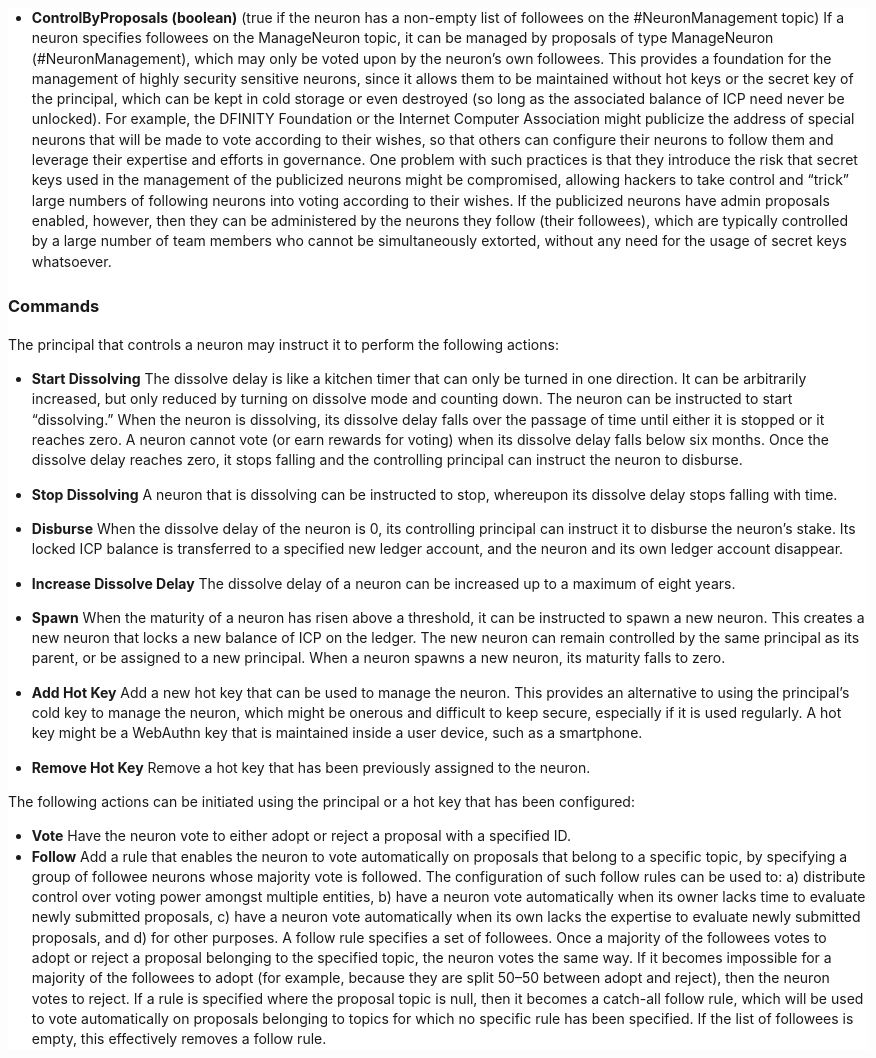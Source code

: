 * **ControlByProposals (boolean)** (true if the neuron has a non-empty list of followees on the #NeuronManagement topic) If a neuron specifies followees on the ManageNeuron topic, it can be managed by proposals of type ManageNeuron (#NeuronManagement), which may only be voted upon by the neuron’s own followees. This provides a foundation for the management of highly security sensitive neurons, since it allows them to be maintained without hot keys or the secret key of the principal, which can be kept in cold storage or even destroyed (so long as the associated balance of ICP need never be unlocked). For example, the DFINITY Foundation or the Internet Computer Association might publicize the address of special neurons that will be made to vote according to their wishes, so that others can configure their neurons to follow them and leverage their expertise and efforts in governance. One problem with such practices is that they introduce the risk that secret keys used in the management of the publicized neurons might be compromised, allowing hackers to take control and “trick” large numbers of following neurons into voting according to their wishes. If the publicized neurons have admin proposals enabled, however, then they can be administered by the neurons they follow (their followees), which are typically controlled by a large number of team members who cannot be simultaneously extorted, without any need for the usage of secret keys whatsoever.

### Commands

The principal that controls a neuron may instruct it to perform the following actions:

* **Start Dissolving** The dissolve delay is like a kitchen timer that can only be turned in one direction. It can be arbitrarily increased, but only reduced by turning on dissolve mode and counting down. The neuron can be instructed to start “dissolving.” When the neuron is dissolving, its dissolve delay falls over the passage of time until either it is stopped or it reaches zero. A neuron cannot vote (or earn rewards for voting) when its dissolve delay falls below six months. Once the dissolve delay reaches zero, it stops falling and the controlling principal can instruct the neuron to disburse.

* **Stop Dissolving** A neuron that is dissolving can be instructed to stop, whereupon its dissolve delay stops falling with time.

* **Disburse** When the dissolve delay of the neuron is 0, its controlling principal can instruct it to disburse the neuron’s stake. Its locked ICP balance is transferred to a specified new ledger account, and the neuron and its own ledger account disappear.

* **Increase Dissolve Delay** The dissolve delay of a neuron can be increased up to a maximum of eight years.

* **Spawn** When the maturity of a neuron has risen above a threshold, it can be instructed to spawn a new neuron. This creates a new neuron that locks a new balance of ICP on the ledger. The new neuron can remain controlled by the same principal as its parent, or be assigned to a new principal. When a neuron spawns a new neuron, its maturity falls to zero.

* **Add Hot Key** Add a new hot key that can be used to manage the neuron. This provides an alternative to using the principal’s cold key to manage the neuron, which might be onerous and difficult to keep secure, especially if it is used regularly. A hot key might be a WebAuthn key that is maintained inside a user device, such as a smartphone.

* **Remove Hot Key** Remove a hot key that has been previously assigned to the neuron.

The following actions can be initiated using the principal or a hot key that has been configured:

* **Vote** Have the neuron vote to either adopt or reject a proposal with a specified ID.
* **Follow** Add a rule that enables the neuron to vote automatically on proposals that belong to a specific topic, by specifying a group of followee neurons whose majority vote is followed. The configuration of such follow rules can be used to: a) distribute control over voting power amongst multiple entities, b) have a neuron vote automatically when its owner lacks time to evaluate newly submitted proposals, c) have a neuron vote automatically when its own lacks the expertise to evaluate newly submitted proposals, and d) for other purposes. A follow rule specifies a set of followees. Once a majority of the followees votes to adopt or reject a proposal belonging to the specified topic, the neuron votes the same way. If it becomes impossible for a majority of the followees to adopt (for example, because they are split 50–50 between adopt and reject), then the neuron votes to reject. If a rule is specified where the proposal topic is null, then it becomes a catch-all follow rule, which will be used to vote automatically on proposals belonging to topics for which no specific rule has been specified. If the list of followees is empty, this effectively removes a follow rule.
